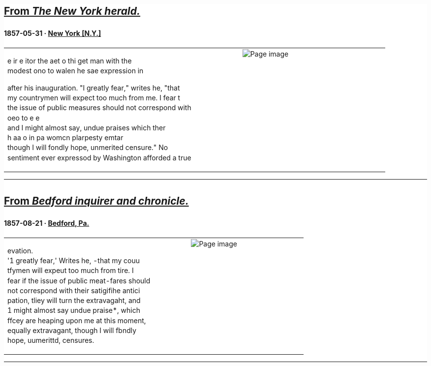 
## [From _The New York herald._](https://www.loc.gov/resource/sn83030313/1857-05-31/ed-1/?sp=4)

#### 1857-05-31 &middot; [New York [N.Y.]](http://dbpedia.org/resource/New_York_City)

<table style="width: 100%;"><tr><td style="width: 50%">

  
e ir e itor the aet o thi get man with the  
modest ono to walen he sae expression in  
  
after his inauguration. &quot;I greatly fear,&quot; writes he, &quot;that  
my countrymen will expect too much from me. I fear t  
the issue of public measures should not correspond with  
  oeo to e e  
and I might almost say, undue praises which ther  
h aa o in pa womcn plarpesty emtar  
though I will fondly hope, unmerited censure.&quot; No  
sentiment ever expressod by Washington afforded a true
</td><td style="width: 50%; max-height: 75%; margin: auto; display: block;">
<img alt="Page image" src="https://tile.loc.gov/image-services/iiif/service:ndnp:dlc:batch_dlc_marcus_ver01:data:sn83030313:00271743269:1857053101:0290/pct:80.4962311557789,27.43179122182681,17.001675041876048,4.98220640569395/!600,600/0/default.jpg"/>
</td>
</tr></table>

---

## [From _Bedford inquirer and chronicle._](https://www.loc.gov/resource/sn86083444/1857-08-21/ed-1/?sp=1)

#### 1857-08-21 &middot; [Bedford, Pa.](http://dbpedia.org/resource/Bedford%2C_Pennsylvania)

<table style="width: 100%;"><tr><td style="width: 50%">

  
evation.  
&#x27;1 greatly fear,&#x27; Writes he, -that my couu­  
tfymen will expeut too much from tire. I  
fear if the issue of public meat-fares should  
not correspond with their satigifihe antici­  
pation, tliey will turn the extravagaht, and  
1 might almost say undue praise*, which  
ffcey are heaping upon me at this moment,  
equally extravagant, though I will fbndly  
hope, uumerittd, censures.
</td><td style="width: 50%; max-height: 75%; margin: auto; display: block;">
<img alt="Page image" src="https://tile.loc.gov/image-services/iiif/service:ndnp:pst:batch_pst_intramural_ver01:data:sn86083444:00296028551:1857082101:0298/pct:81.13536222973666,45.686532107169874,12.1067732349626,6.413471873880329/!600,600/0/default.jpg"/>
</td>
</tr></table>

---